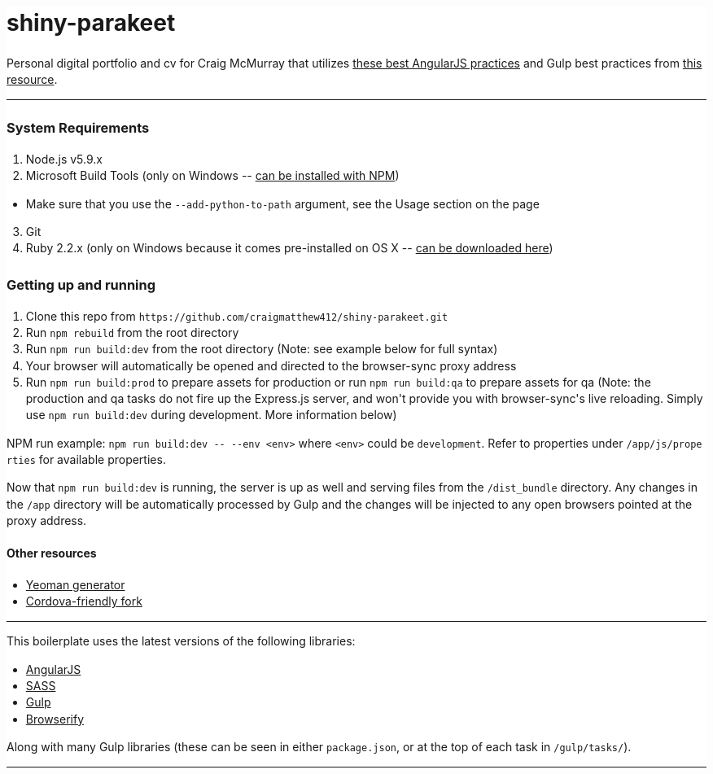 shiny-parakeet
=====================================
Personal digital portfolio and cv for Craig McMurray that utilizes [these best AngularJS practices](https://github.com/toddmotto/angularjs-styleguide)  and Gulp best practices from [this resource](https://github.com/greypants/gulp-starter).

---

### System Requirements

1. Node.js v5.9.x
2. Microsoft Build Tools (only on Windows -- [can be installed with NPM](https://github.com/felixrieseberg/windows-build-tools))
  * Make sure that you use the `--add-python-to-path` argument, see the Usage section on the page
3. Git
4. Ruby 2.2.x (only on Windows because it comes pre-installed on OS X -- [can be downloaded here](https://rubyinstaller.org/downloads))

### Getting up and running

1. Clone this repo from `https://github.com/craigmatthew412/shiny-parakeet.git`
2. Run `npm rebuild` from the root directory
3. Run `npm run build:dev` from the root directory (Note: see example below for full syntax)
4. Your browser will automatically be opened and directed to the browser-sync proxy address
5. Run `npm run build:prod` to prepare assets for production or run `npm run build:qa` to prepare assets for qa (Note: the production and qa tasks do not fire up the Express.js server, and won't provide you with browser-sync's live reloading. Simply use `npm run build:dev` during development. More information below)

NPM run example: `npm run build:dev -- --env <env>` where `<env>` could be `development`.  Refer to properties under `/app/js/properties` for available properties.

Now that `npm run build:dev` is running, the server is up as well and serving files from the `/dist_bundle` directory. Any changes in the `/app` directory will be automatically processed by Gulp and the changes will be injected to any open browsers pointed at the proxy address.

#### Other resources

- [Yeoman generator](https://github.com/alferov/generator-angular-gulp-browserify)
- [Cordova-friendly fork](https://github.com/StrikeForceZero/angularjs-cordova-gulp-browserify-boilerplate)

---

This boilerplate uses the latest versions of the following libraries:

- [AngularJS](http://angularjs.org/)
- [SASS](http://sass-lang.com/)
- [Gulp](http://gulpjs.com/)
- [Browserify](http://browserify.org/)

Along with many Gulp libraries (these can be seen in either `package.json`, or at the top of each task in `/gulp/tasks/`).

---
